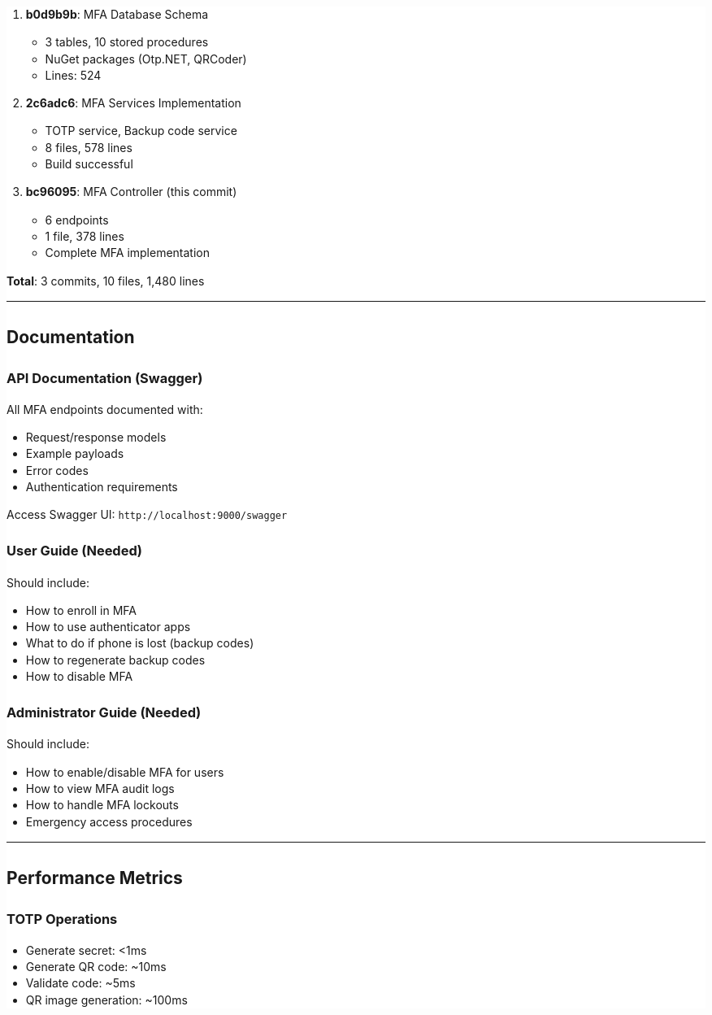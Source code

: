1. **b0d9b9b**: MFA Database Schema
   - 3 tables, 10 stored procedures
   - NuGet packages (Otp.NET, QRCoder)
   - Lines: 524

2. **2c6adc6**: MFA Services Implementation
   - TOTP service, Backup code service
   - 8 files, 578 lines
   - Build successful

3. **bc96095**: MFA Controller (this commit)
   - 6 endpoints
   - 1 file, 378 lines
   - Complete MFA implementation

**Total**: 3 commits, 10 files, 1,480 lines

---

## Documentation

### API Documentation (Swagger)

All MFA endpoints documented with:
- Request/response models
- Example payloads
- Error codes
- Authentication requirements

Access Swagger UI: `http://localhost:9000/swagger`

### User Guide (Needed)

Should include:
- How to enroll in MFA
- How to use authenticator apps
- What to do if phone is lost (backup codes)
- How to regenerate backup codes
- How to disable MFA

### Administrator Guide (Needed)

Should include:
- How to enable/disable MFA for users
- How to view MFA audit logs
- How to handle MFA lockouts
- Emergency access procedures

---

## Performance Metrics

### TOTP Operations
- Generate secret: <1ms
- Generate QR code: ~10ms
- Validate code: ~5ms
- QR image generation: ~100ms
